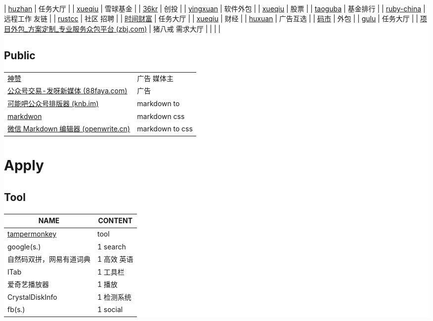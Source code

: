 | [huzhan](https://www.huzhan.com/)                            | 任务大厅                              |
| [xueqiu](https://danjuanfunds.com/)                          | 雪球基金                              |
| [36kr](https://pitchhub.36kr.com/project/1860556079148928)   | 创投                                  |
| [yingxuan](https://www.yingxuan.co/)                         | 软件外包                              |
| [xueqiu](https://xueqiu.com/today)                           | 股票                                  |
| [taoguba](https://www.taoguba.com.cn/fund/)                  | 基金排行                              |
| [ruby-china](https://ruby-china.org/)                        | 远程工作      友链                    |
| [rustcc](https://rustcc.cn/section?id=fed6b7de-0a74-48eb-8988-1978858c9b35) | 社区   招聘                           |
| [时间财富](https://www.680.com/)                             | 任务大厅                              |
| [xueqiu](https://xueqiu.com/)                                | 财经                                  |
| [huxuan](https://huxuan.qq.com/trade/free/index)             | 广告互选                              |
| [码市](https://codemart.com/)                                | 外包                                  |
| [gulu](https://www.guru.com/?Ref=login.aspx)                 | 任务大厅                              |
| [项目外包_方案定制_专业服务众包平台 (zbj.com)](https://task.zbj.com/) | 猪八戒  需求大厅                      |
|                                                              |                                       |


## Public

|                                                              |                  |
| ------------------------------------------------------------ | ---------------- |
| [神赞](https://www.shenzan.com/admin-media)                  | 广告  媒体主     |
| [公众号交易-发呀新媒体 (88faya.com)](https://www.88faya.com/accounts-trade) | 广告             |
| [可能吧公众号排版器 (knb.im)](https://knb.im/mp/)            | markdown to      |
| [markdwon](https://doocs.github.io/md/)                      | markdown  css    |
| [微信 Markdown 编辑器 (openwrite.cn)](https://md.openwrite.cn/) | markdown to  css |

> 





# Apply

## Tool

| NAME                                                         | CONTENT                           |
| ------------------------------------------------------------ | --------------------------------- |
| [tampermonkey](https://www.tampermonkey.net/)                | tool                              |
| google(s.)                                                   | 1  search                         |
| 自然码双拼，网易有道词典                                     | 1 高效   英语                     |
| ITab                                                         | 1  工具栏                         |
| 爱奇艺播放器                                                 | 1  播放                           |
| CrystalDiskInfo                                              | 1  检测系统                       |
| fb(s.)                                                       | 1 social                          |
